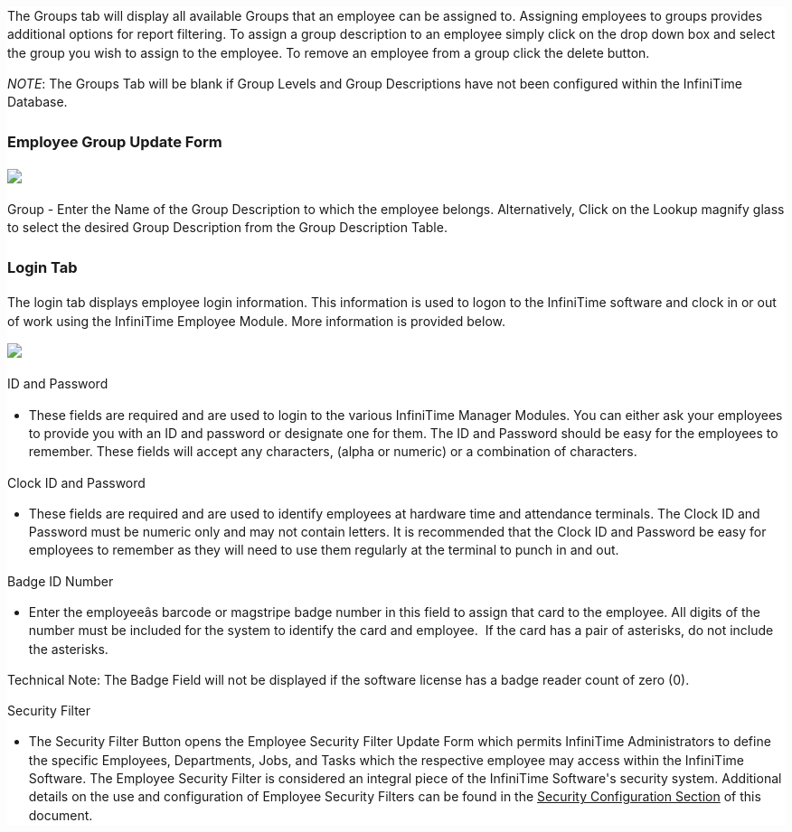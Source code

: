 The Groups tab will display all available Groups that an employee can
be assigned to. Assigning employees to groups provides additional options
for report filtering. To assign a group description to an employee simply
click on the drop down box and select the group you wish to assign to
the employee. To remove an employee from a group click the delete button.

*NOTE*:
The Groups Tab will be blank if Group Levels and Group Descriptions have
not been configured within the InfiniTime
Database.

### Employee Group Update Form

![](images_2/Employee_Group_Update_Form.gif)

Group -
Enter the Name of the Group Description to which the employee belongs.
Alternatively, Click on the Lookup magnify glass to select the desired
Group Description from the Group Description Table.

### Login Tab

The login tab displays employee login information. This information
is used to logon to the InfiniTime
software and clock in or out of work using the InfiniTime
Employee Module. More information is provided below.

![](images_2/EmployeeProfile_008.png)

ID and Password
- These fields are required and are used to login to the various
InfiniTime Manager Modules.
You can either ask your employees to provide you with an ID and password
or designate one for them. The ID and Password should be easy for the
employees to remember. These fields will accept any characters, (alpha
or numeric) or a combination of characters.

Clock ID and Password
- These fields are required and are used to identify employees
at hardware time and attendance terminals. The Clock ID and Password must
be numeric only and may not contain letters. It is recommended that the
Clock ID and Password be easy for employees to remember as they will need
to use them regularly at the terminal to punch in and out.

Badge ID Number
- Enter the employeeâs barcode or magstripe badge number in this
field to assign that card to the employee. All digits of the number must
be included for the system to identify the card and employee.  If
the card has a pair of asterisks, do not include the asterisks.

Technical Note: The Badge Field will not be displayed
if the software license has a badge reader count of zero (0).

Security Filter
- The Security Filter Button opens the Employee Security Filter
Update Form which permits InfiniTime
Administrators to define the specific Employees, Departments, Jobs, and
Tasks which the respective employee may access within the InfiniTime Software. The Employee
Security Filter is considered an integral piece of the InfiniTime Software's security system.
Additional details on the use and configuration of Employee Security Filters
can be found in the [Security
Configuration Section](/InfiniTime/help%20file/Overview/Security/Security_Overview.md#sec16_Security_Filters) of this document.
